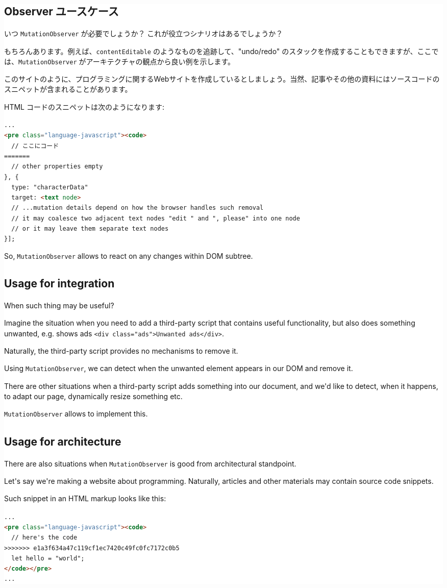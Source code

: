 ## Observer ユースケース

いつ `MutationObserver` が必要でしょうか？ これが役立つシナリオはあるでしょうか？

もちろんあります。例えば、`contentEditable` のようなものを追跡して、"undo/redo" のスタックを作成することもできますが、ここでは、`MutationObserver` がアーキテクチャの観点から良い例を示します。

このサイトのように、プログラミングに関するWebサイトを作成しているとしましょう。当然、記事やその他の資料にはソースコードのスニペットが含まれることがあります。

HTML コードのスニペットは次のようになります:
```html
...
<pre class="language-javascript"><code>
  // ここにコード
=======
  // other properties empty
}, {
  type: "characterData"
  target: <text node>
  // ...mutation details depend on how the browser handles such removal
  // it may coalesce two adjacent text nodes "edit " and ", please" into one node
  // or it may leave them separate text nodes
}];
```

So, `MutationObserver` allows to react on any changes within DOM subtree.

## Usage for integration

When such thing may be useful?

Imagine the situation when you need to add a third-party script that contains useful functionality, but also does something unwanted, e.g. shows ads `<div class="ads">Unwanted ads</div>`.

Naturally, the third-party script provides no mechanisms to remove it.

Using `MutationObserver`, we can detect when the unwanted element appears in our DOM and remove it.

There are other situations when a third-party script adds something into our document, and we'd like to detect, when it happens, to adapt our page, dynamically resize something etc.

`MutationObserver` allows to implement this.

## Usage for architecture

There are also situations when `MutationObserver` is good from architectural standpoint.

Let's say we're making a website about programming. Naturally, articles and other materials may contain source code snippets.

Such snippet in an HTML markup looks like this:

```html
...
<pre class="language-javascript"><code>
  // here's the code
>>>>>>> e1a3f634a47c119cf1ec7420c49fc0fc7172c0b5
  let hello = "world";
</code></pre>
...
```
